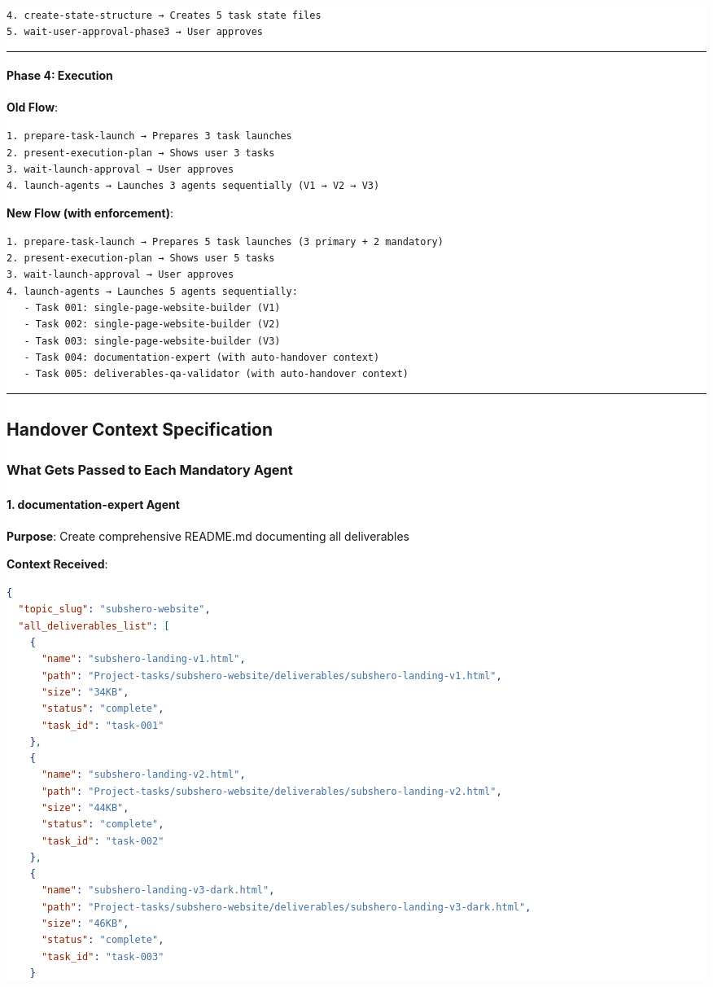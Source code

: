 ```
4. create-state-structure → Creates 5 task state files
5. wait-user-approval-phase3 → User approves
```

---

#### Phase 4: Execution

**Old Flow**:
```
1. prepare-task-launch → Prepares 3 task launches
2. present-execution-plan → Shows user 3 tasks
3. wait-launch-approval → User approves
4. launch-agents → Launches 3 agents sequentially (V1 → V2 → V3)
```

**New Flow (with enforcement)**:
```
1. prepare-task-launch → Prepares 5 task launches (3 primary + 2 mandatory)
2. present-execution-plan → Shows user 5 tasks
3. wait-launch-approval → User approves
4. launch-agents → Launches 5 agents sequentially:
   - Task 001: single-page-website-builder (V1)
   - Task 002: single-page-website-builder (V2)
   - Task 003: single-page-website-builder (V3)
   - Task 004: documentation-expert (with auto-handover context)
   - Task 005: deliverables-qa-validator (with auto-handover context)
```

---

## Handover Context Specification

### What Gets Passed to Each Mandatory Agent

#### 1. documentation-expert Agent

**Purpose**: Create comprehensive README.md documenting all deliverables

**Context Received**:
```json
{
  "topic_slug": "subshero-website",
  "all_deliverables_list": [
    {
      "name": "subshero-landing-v1.html",
      "path": "Project-tasks/subshero-website/deliverables/subshero-landing-v1.html",
      "size": "34KB",
      "status": "complete",
      "task_id": "task-001"
    },
    {
      "name": "subshero-landing-v2.html",
      "path": "Project-tasks/subshero-website/deliverables/subshero-landing-v2.html",
      "size": "44KB",
      "status": "complete",
      "task_id": "task-002"
    },
    {
      "name": "subshero-landing-v3-dark.html",
      "path": "Project-tasks/subshero-website/deliverables/subshero-landing-v3-dark.html",
      "size": "46KB",
      "status": "complete",
      "task_id": "task-003"
    }
```
